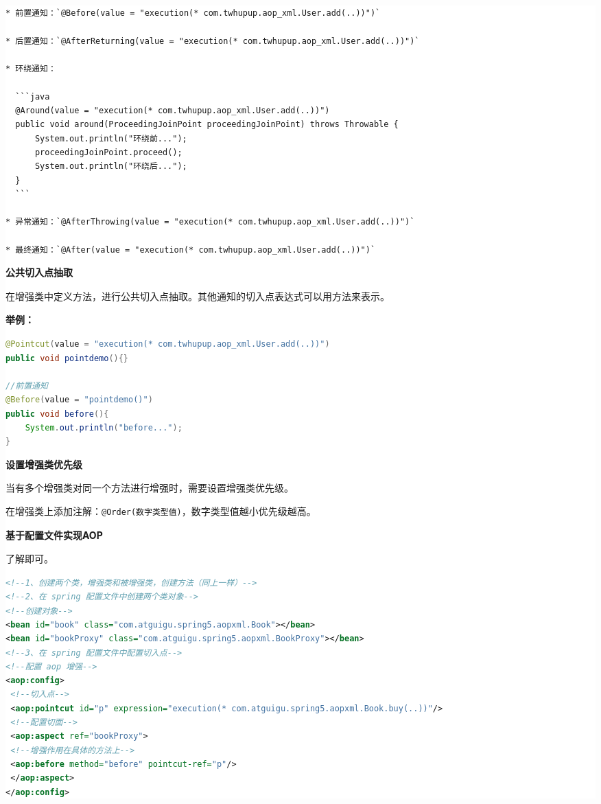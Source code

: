     * 前置通知：`@Before(value = "execution(* com.twhupup.aop_xml.User.add(..))")`

    * 后置通知：`@AfterReturning(value = "execution(* com.twhupup.aop_xml.User.add(..))")`

    * 环绕通知：

      ```java
      @Around(value = "execution(* com.twhupup.aop_xml.User.add(..))")
      public void around(ProceedingJoinPoint proceedingJoinPoint) throws Throwable {
          System.out.println("环绕前...");
          proceedingJoinPoint.proceed();
          System.out.println("环绕后...");
      }
      ```

    * 异常通知：`@AfterThrowing(value = "execution(* com.twhupup.aop_xml.User.add(..))")`

    * 最终通知：`@After(value = "execution(* com.twhupup.aop_xml.User.add(..))")`



**公共切入点抽取**

在增强类中定义方法，进行公共切入点抽取。其他通知的切入点表达式可以用方法来表示。

**举例：**

```java
@Pointcut(value = "execution(* com.twhupup.aop_xml.User.add(..))")
public void pointdemo(){}

//前置通知
@Before(value = "pointdemo()")
public void before(){
    System.out.println("before...");
}
```

 

**设置增强类优先级**

当有多个增强类对同一个方法进行增强时，需要设置增强类优先级。

在增强类上添加注解：`@Order(数字类型值)`，数字类型值越小优先级越高。





**基于配置文件实现AOP**

了解即可。

```xml
<!--1、创建两个类，增强类和被增强类，创建方法（同上一样）-->
<!--2、在 spring 配置文件中创建两个类对象-->
<!--创建对象-->
<bean id="book" class="com.atguigu.spring5.aopxml.Book"></bean>
<bean id="bookProxy" class="com.atguigu.spring5.aopxml.BookProxy"></bean>
<!--3、在 spring 配置文件中配置切入点-->
<!--配置 aop 增强-->
<aop:config>
 <!--切入点-->
 <aop:pointcut id="p" expression="execution(* com.atguigu.spring5.aopxml.Book.buy(..))"/>
 <!--配置切面-->
 <aop:aspect ref="bookProxy">
 <!--增强作用在具体的方法上-->
 <aop:before method="before" pointcut-ref="p"/>
 </aop:aspect>
</aop:config>
```
